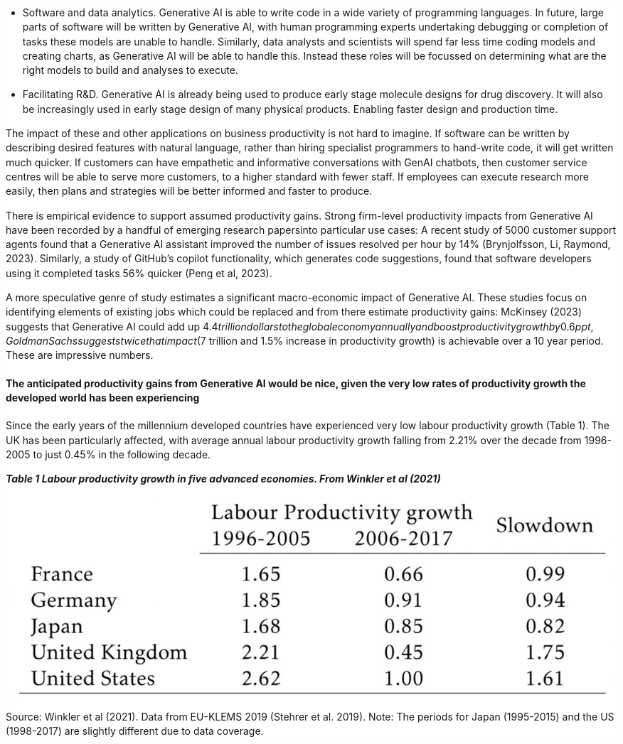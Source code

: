 - Software and  data analytics. Generative AI is able to write code in a wide variety of programming languages. In future, large parts of software will be written by Generative AI, with human programming experts undertaking debugging or completion of tasks these models are unable to handle. Similarly, data analysts and scientists will spend far less time coding models and creating charts, as Generative AI will be able to handle this. Instead these roles will be focussed on determining what are the right models to build and analyses to execute.

- Facilitating R&D. Generative AI is already being used to produce early stage molecule designs for drug discovery. It will also be increasingly used in early stage design of many physical products. Enabling faster design and production time.

The impact of these and other applications on business productivity is not hard to imagine. If software can be written by describing desired features with natural language, rather than hiring specialist programmers to hand-write code, it will get written much quicker. If customers can have empathetic and informative conversations with GenAI chatbots, then customer service centres will be able to serve more customers, to a higher standard with fewer staff. If employees can execute research more easily, then plans and strategies will be better informed and faster to produce.

There is empirical evidence to support assumed productivity gains. Strong firm-level productivity impacts from Generative AI have been recorded by a handful of emerging research papersinto particular use cases: A recent study of 5000 customer support agents found that a Generative AI assistant improved the number of issues resolved per hour by 14% (Brynjolfsson, Li, Raymond, 2023). Similarly, a study of GitHub’s copilot functionality, which generates code suggestions, found that software developers using it completed tasks 56% quicker (Peng et al, 2023). 

A more speculative genre of study estimates a significant macro-economic impact of Generative AI. These studies focus on identifying elements of existing jobs which could be replaced and from there estimate productivity gains: McKinsey (2023) suggests that Generative AI could add up $4.4trillion dollars to the global economy annually and boost productivity growth by 0.6 ppt, Goldman Sachs suggests twice that impact ($7 trillion and 1.5% increase in productivity growth) is achievable over a 10 year period. These are impressive numbers.

#### **The anticipated productivity gains from Generative AI would be nice, given the very low rates of productivity growth the developed world has been experiencing**

Since the early years of the millennium developed countries have experienced very low labour productivity growth (Table 1). The UK has been particularly affected, with average annual labour productivity growth falling from 2.21% over the decade from 1996-2005 to just 0.45% in the following decade.


***Table 1 Labour productivity growth in five advanced economies. From Winkler et al (2021)***

![Title](/assets/productivity_table.png)
Source: Winkler et al (2021). Data from EU-KLEMS 2019 (Stehrer et al. 2019).
Note: The periods for Japan (1995-2015) and the US (1998-2017) are slightly different due to data coverage.
